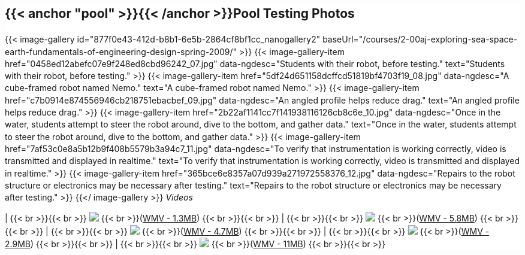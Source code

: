 {{< anchor "pool" >}}{{< /anchor >}}Pool Testing Photos
-------------------------------------------------------
{{< image-gallery id="877f0e43-412d-b8b1-6e5b-2864cf8bf1cc_nanogallery2" baseUrl="/courses/2-00aj-exploring-sea-space-earth-fundamentals-of-engineering-design-spring-2009/" >}}
{{< image-gallery-item href="0458ed12abefc07e9f248ed8cbd96242_07.jpg" data-ngdesc="Students with their robot, before testing." text="Students with their robot, before testing." >}}
{{< image-gallery-item href="5df24d651158dcffcd51819bf4703f19_08.jpg" data-ngdesc="A cube-framed robot named Nemo." text="A cube-framed robot named Nemo." >}}
{{< image-gallery-item href="c7b0914e874556946cb218751ebacbef_09.jpg" data-ngdesc="An angled profile helps reduce drag." text="An angled profile helps reduce drag." >}}
{{< image-gallery-item href="2b22af1141cc7f141938116126cb8c6e_10.jpg" data-ngdesc="Once in the water, students attempt to steer the robot around, dive to the bottom, and gather data." text="Once in the water, students attempt to steer the robot around, dive to the bottom, and gather data." >}}
{{< image-gallery-item href="7af53c0e8a5b12b9f408b5579b3a94c7_11.jpg" data-ngdesc="To verify that instrumentation is working correctly, video is transmitted and displayed in realtime." text="To verify that instrumentation is working correctly, video is transmitted and displayed in realtime." >}}
{{< image-gallery-item href="365bce6e8357a07d939a271972558376_12.jpg" data-ngdesc="Repairs to the robot structure or electronics may be necessary after testing." text="Repairs to the robot structure or electronics may be necessary after testing." >}}
{{</ image-gallery >}}
_Videos_

|  {{< br >}}{{< br >}} [![](https://ocw.mit.edu/ans7870/2/2.00AJ/s09/labs/thumbnails/pool_clip1.jpg)](/ans7870/2/2.00AJ/s09/labs/pool_clip1.wmv)  {{< br >}}([WMV - 1.3MB](/ans7870/2/2.00AJ/s09/labs/pool_clip1.wmv)) {{< br >}}{{< br >}}  |  {{< br >}}{{< br >}} [![](https://ocw.mit.edu/ans7870/2/2.00AJ/s09/labs/thumbnails/pool_clip2.jpg)](/ans7870/2/2.00AJ/s09/labs/pool_clip2.wmv)  {{< br >}}([WMV - 5.8MB](/ans7870/2/2.00AJ/s09/labs/pool_clip2.wmv)) {{< br >}}{{< br >}}  |  {{< br >}}{{< br >}} [![](https://ocw.mit.edu/ans7870/2/2.00AJ/s09/labs/thumbnails/pool_clip3.jpg)](/ans7870/2/2.00AJ/s09/labs/pool_clip3.wmv)  {{< br >}}([WMV - 4.7MB](/ans7870/2/2.00AJ/s09/labs/pool_clip3.wmv)) {{< br >}}{{< br >}}  |  {{< br >}}{{< br >}} [![](https://ocw.mit.edu/ans7870/2/2.00AJ/s09/labs/thumbnails/pool_clip4.jpg)](/ans7870/2/2.00AJ/s09/labs/pool_clip4.wmv)  {{< br >}}([WMV - 2.9MB](/ans7870/2/2.00AJ/s09/labs/pool_clip4.wmv)) {{< br >}}{{< br >}}  |  {{< br >}}{{< br >}} [![](https://ocw.mit.edu/ans7870/2/2.00AJ/s09/labs/thumbnails/pool_clip5.jpg)](/ans7870/2/2.00AJ/s09/labs/pool_clip5.wmv)  {{< br >}}([WMV - 11MB](/ans7870/2/2.00AJ/s09/labs/pool_clip5.wmv)) {{< br >}}{{< br >}}